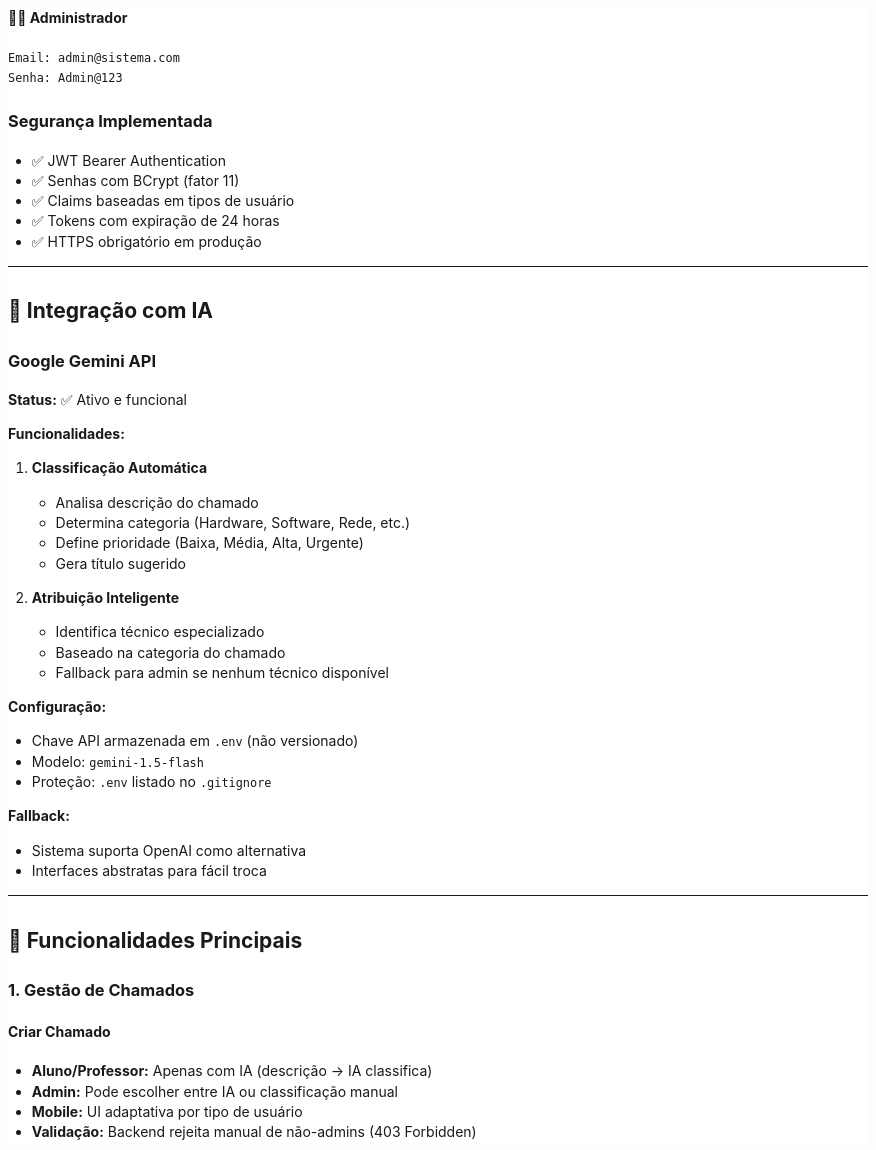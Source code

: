 #### 👨‍💼 Administrador
```
Email: admin@sistema.com
Senha: Admin@123
```

### Segurança Implementada
- ✅ JWT Bearer Authentication
- ✅ Senhas com BCrypt (fator 11)
- ✅ Claims baseadas em tipos de usuário
- ✅ Tokens com expiração de 24 horas
- ✅ HTTPS obrigatório em produção

---

## 🤖 Integração com IA

### Google Gemini API

**Status:** ✅ Ativo e funcional

**Funcionalidades:**
1. **Classificação Automática**
   - Analisa descrição do chamado
   - Determina categoria (Hardware, Software, Rede, etc.)
   - Define prioridade (Baixa, Média, Alta, Urgente)
   - Gera título sugerido

2. **Atribuição Inteligente**
   - Identifica técnico especializado
   - Baseado na categoria do chamado
   - Fallback para admin se nenhum técnico disponível

**Configuração:**
- Chave API armazenada em `.env` (não versionado)
- Modelo: `gemini-1.5-flash`
- Proteção: `.env` listado no `.gitignore`

**Fallback:**
- Sistema suporta OpenAI como alternativa
- Interfaces abstratas para fácil troca

---

## 🎨 Funcionalidades Principais

### 1. Gestão de Chamados

#### Criar Chamado
- **Aluno/Professor:** Apenas com IA (descrição → IA classifica)
- **Admin:** Pode escolher entre IA ou classificação manual
- **Mobile:** UI adaptativa por tipo de usuário
- **Validação:** Backend rejeita manual de não-admins (403 Forbidden)
